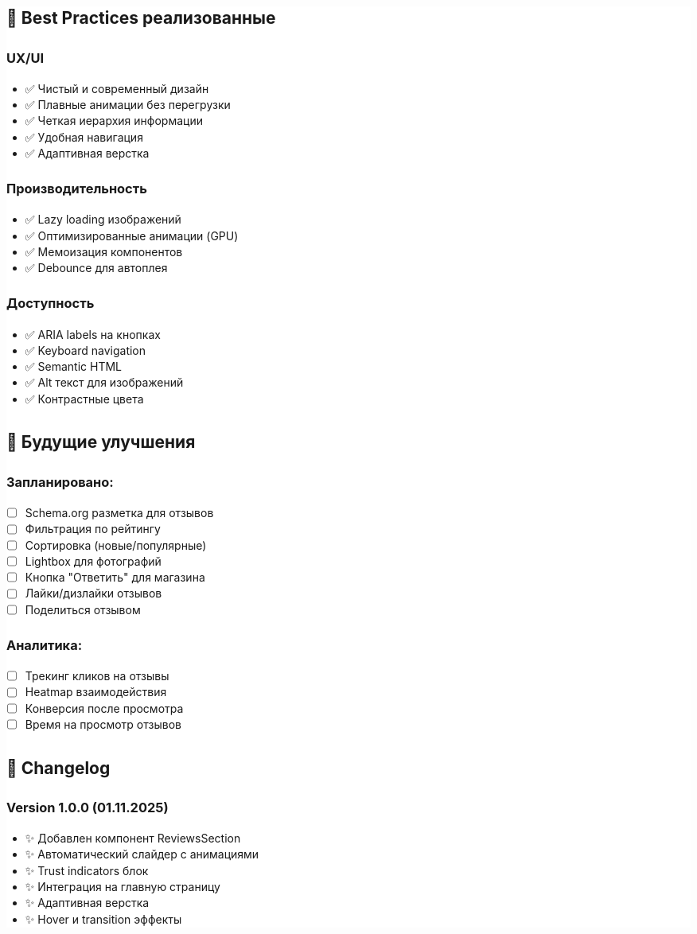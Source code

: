 ## 🎯 Best Practices реализованные

### UX/UI
- ✅ Чистый и современный дизайн
- ✅ Плавные анимации без перегрузки
- ✅ Четкая иерархия информации
- ✅ Удобная навигация
- ✅ Адаптивная верстка

### Производительность
- ✅ Lazy loading изображений
- ✅ Оптимизированные анимации (GPU)
- ✅ Мемоизация компонентов
- ✅ Debounce для автоплея

### Доступность
- ✅ ARIA labels на кнопках
- ✅ Keyboard navigation
- ✅ Semantic HTML
- ✅ Alt текст для изображений
- ✅ Контрастные цвета

## 🔮 Будущие улучшения

### Запланировано:
- [ ] Schema.org разметка для отзывов
- [ ] Фильтрация по рейтингу
- [ ] Сортировка (новые/популярные)
- [ ] Lightbox для фотографий
- [ ] Кнопка "Ответить" для магазина
- [ ] Лайки/дизлайки отзывов
- [ ] Поделиться отзывом

### Аналитика:
- [ ] Трекинг кликов на отзывы
- [ ] Heatmap взаимодействия
- [ ] Конверсия после просмотра
- [ ] Время на просмотр отзывов

## 📝 Changelog

### Version 1.0.0 (01.11.2025)
- ✨ Добавлен компонент ReviewsSection
- ✨ Автоматический слайдер с анимациями
- ✨ Trust indicators блок
- ✨ Интеграция на главную страницу
- ✨ Адаптивная верстка
- ✨ Hover и transition эффекты
